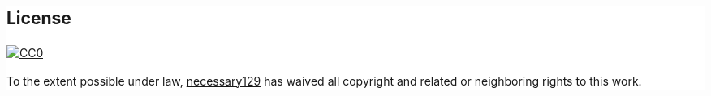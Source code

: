 
## License

[![CC0](http://mirrors.creativecommons.org/presskit/buttons/88x31/svg/cc-zero.svg)](https://creativecommons.org/publicdomain/zero/1.0/)

To the extent possible under law, [necessary129](https://github.com/necessary129) has waived all copyright and related or neighboring rights to this work.


